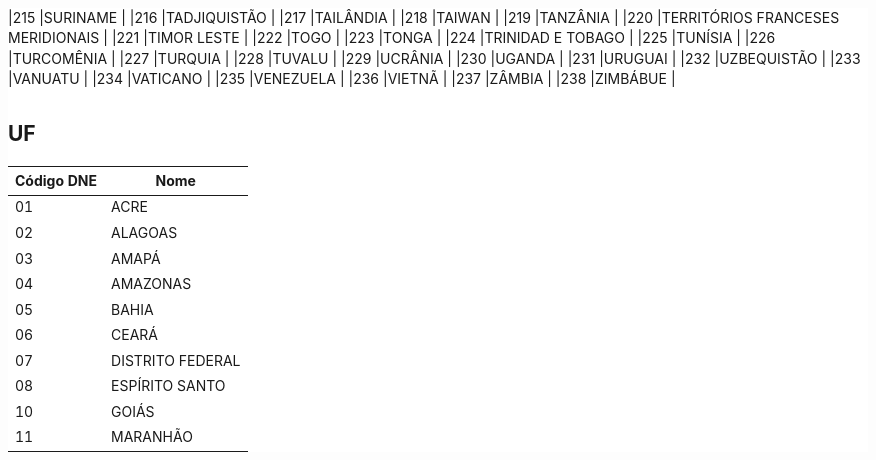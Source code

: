 |215 |SURINAME |
|216 |TADJIQUISTÃO |
|217 |TAILÂNDIA |
|218 |TAIWAN |
|219 |TANZÂNIA |
|220 |TERRITÓRIOS FRANCESES MERIDIONAIS |
|221 |TIMOR LESTE |
|222 |TOGO |
|223 |TONGA |
|224 |TRINIDAD E TOBAGO |
|225 |TUNÍSIA |
|226 |TURCOMÊNIA |
|227 |TURQUIA |
|228 |TUVALU |
|229 |UCRÂNIA |
|230 |UGANDA |
|231 |URUGUAI |
|232 |UZBEQUISTÃO |
|233 |VANUATU |
|234 |VATICANO |
|235 |VENEZUELA |
|236 |VIETNÃ |
|237 |ZÂMBIA |
|238 |ZIMBÁBUE |

## UF

|Código DNE	|Nome |
|--- |--- |
|01 |ACRE |
|02 |ALAGOAS |
|03 |AMAPÁ |
|04 |AMAZONAS |
|05 |BAHIA |
|06 |CEARÁ |
|07 |DISTRITO FEDERAL |
|08 |ESPÍRITO SANTO |
|10 |GOIÁS |
|11 |MARANHÃO |